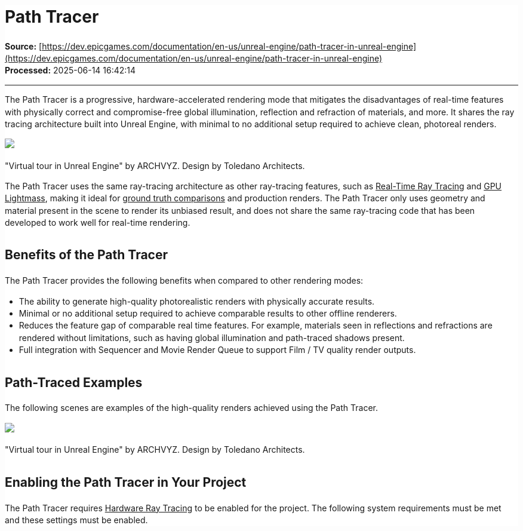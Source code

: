 # Path Tracer

**Source:** [https://dev.epicgames.com/documentation/en-us/unreal-engine/path-tracer-in-unreal-engine](https://dev.epicgames.com/documentation/en-us/unreal-engine/path-tracer-in-unreal-engine)  
**Processed:** 2025-06-14 16:42:14

---

The Path Tracer is a progressive, hardware-accelerated rendering mode that mitigates the disadvantages of real-time features with physically correct and compromise-free global illumination, reflection and refraction of materials, and more. It shares the ray tracing architecture built into Unreal Engine, with minimal to no additional setup required to achieve clean, photoreal renders.

![](https://d1iv7db44yhgxn.cloudfront.net/documentation/images/7f6bc2ad-791c-4ed9-b702-f63d0e54c33c/ls_cinecameraactor13_508_0000_ultra.png)

"Virtual tour in Unreal Engine" by ARCHVYZ. Design by Toledano Architects.

The Path Tracer uses the same ray-tracing architecture as other ray-tracing features, such as [Real-Time Ray Tracing](/documentation/en-us/unreal-engine/hardware-ray-tracing-in-unreal-engine) and [GPU Lightmass](/documentation/en-us/unreal-engine/gpu-lightmass-global-illumination-in-unreal-engine), making it ideal for [ground truth comparisons](/documentation/en-us/unreal-engine/path-tracer-in-unreal-engine) and production renders. The Path Tracer only uses geometry and material present in the scene to render its unbiased result, and does not share the same ray-tracing code that has been developed to work well for real-time rendering.

## Benefits of the Path Tracer

The Path Tracer provides the following benefits when compared to other rendering modes:

-   The ability to generate high-quality photorealistic renders with physically accurate results.
-   Minimal or no additional setup required to achieve comparable results to other offline renderers.
-   Reduces the feature gap of comparable real time features. For example, materials seen in reflections and refractions are rendered without limitations, such as having global illumination and path-traced shadows present.
-   Full integration with Sequencer and Movie Render Queue to support Film / TV quality render outputs.

## Path-Traced Examples

The following scenes are examples of the high-quality renders achieved using the Path Tracer.

![](https://d1iv7db44yhgxn.cloudfront.net/documentation/images/128290ce-66cd-4903-8990-33d22ad14e28/ls_cinecameraactor20_612_0000_ultra.png)

"Virtual tour in Unreal Engine" by ARCHVYZ. Design by Toledano Architects.

## Enabling the Path Tracer in Your Project

The Path Tracer requires [Hardware Ray Tracing](/documentation/en-us/unreal-engine/hardware-ray-tracing-in-unreal-engine) to be enabled for the project. The following system requirements must be met and these settings must be enabled.
